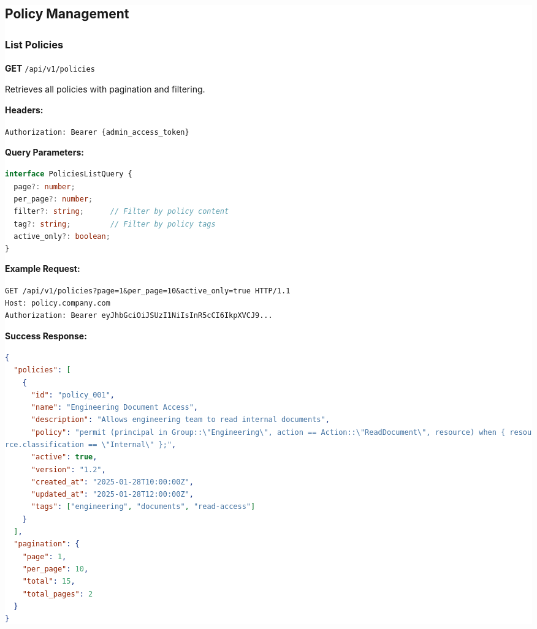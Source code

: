 ## Policy Management

### List Policies

**GET** `/api/v1/policies`

Retrieves all policies with pagination and filtering.

**Headers:**
```http
Authorization: Bearer {admin_access_token}
```

**Query Parameters:**
```typescript
interface PoliciesListQuery {
  page?: number;
  per_page?: number;
  filter?: string;      // Filter by policy content
  tag?: string;         // Filter by policy tags
  active_only?: boolean;
}
```

**Example Request:**
```http
GET /api/v1/policies?page=1&per_page=10&active_only=true HTTP/1.1
Host: policy.company.com
Authorization: Bearer eyJhbGciOiJSUzI1NiIsInR5cCI6IkpXVCJ9...
```

**Success Response:**
```json
{
  "policies": [
    {
      "id": "policy_001",
      "name": "Engineering Document Access",
      "description": "Allows engineering team to read internal documents",
      "policy": "permit (principal in Group::\"Engineering\", action == Action::\"ReadDocument\", resource) when { resource.classification == \"Internal\" };",
      "active": true,
      "version": "1.2",
      "created_at": "2025-01-28T10:00:00Z",
      "updated_at": "2025-01-28T12:00:00Z",
      "tags": ["engineering", "documents", "read-access"]
    }
  ],
  "pagination": {
    "page": 1,
    "per_page": 10,
    "total": 15,
    "total_pages": 2
  }
}
```


  [key: string]: any;